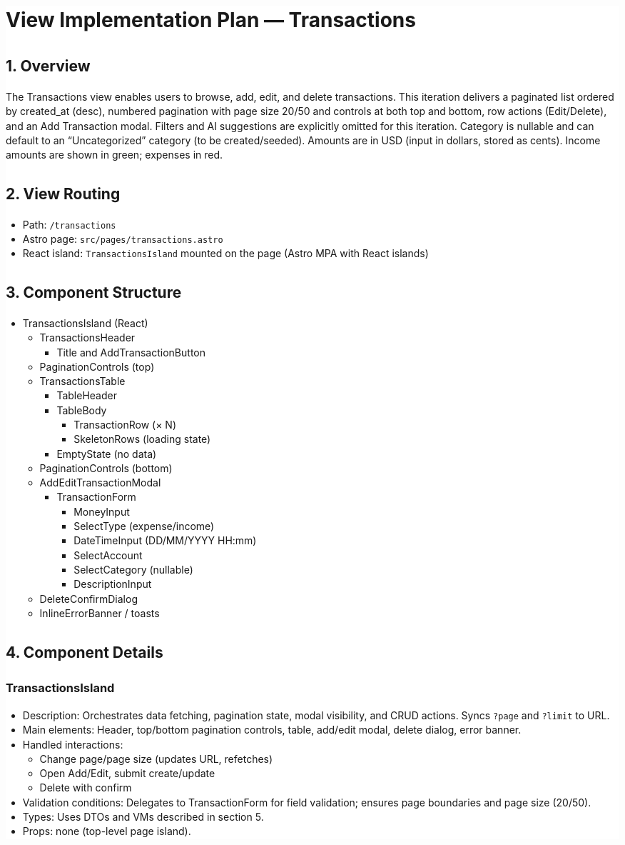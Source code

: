 # View Implementation Plan — Transactions

## 1. Overview
The Transactions view enables users to browse, add, edit, and delete transactions. This iteration delivers a paginated list ordered by created_at (desc), numbered pagination with page size 20/50 and controls at both top and bottom, row actions (Edit/Delete), and an Add Transaction modal. Filters and AI suggestions are explicitly omitted for this iteration. Category is nullable and can default to an “Uncategorized” category (to be created/seeded). Amounts are in USD (input in dollars, stored as cents). Income amounts are shown in green; expenses in red.

## 2. View Routing
- Path: `/transactions`
- Astro page: `src/pages/transactions.astro`
- React island: `TransactionsIsland` mounted on the page (Astro MPA with React islands)

## 3. Component Structure
- TransactionsIsland (React)
  - TransactionsHeader
    - Title and AddTransactionButton
  - PaginationControls (top)
  - TransactionsTable
    - TableHeader
    - TableBody
      - TransactionRow (× N)
      - SkeletonRows (loading state)
    - EmptyState (no data)
  - PaginationControls (bottom)
  - AddEditTransactionModal
    - TransactionForm
      - MoneyInput
      - SelectType (expense/income)
      - DateTimeInput (DD/MM/YYYY HH:mm)
      - SelectAccount
      - SelectCategory (nullable)
      - DescriptionInput
  - DeleteConfirmDialog
  - InlineErrorBanner / toasts

## 4. Component Details

### TransactionsIsland
- Description: Orchestrates data fetching, pagination state, modal visibility, and CRUD actions. Syncs `?page` and `?limit` to URL.
- Main elements: Header, top/bottom pagination controls, table, add/edit modal, delete dialog, error banner.
- Handled interactions:
  - Change page/page size (updates URL, refetches)
  - Open Add/Edit, submit create/update
  - Delete with confirm
- Validation conditions: Delegates to TransactionForm for field validation; ensures page boundaries and page size (20/50).
- Types: Uses DTOs and VMs described in section 5.
- Props: none (top-level page island).
